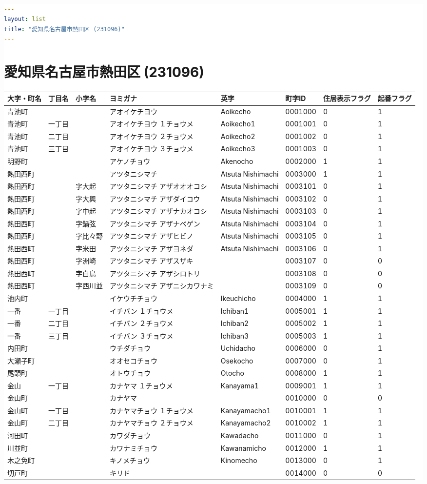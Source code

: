 ```yaml
---
layout: list
title: "愛知県名古屋市熱田区 (231096)"
---
```


# 愛知県名古屋市熱田区 (231096)

| 大字・町名 | 丁目名 | 小字名 | ヨミガナ | 英字 | 町字ID | 住居表示フラグ | 起番フラグ |
|:---|:---|:---|:---|:---|:---|:---|:---|
| 青池町 |  |  | アオイケチヨウ   | Aoikecho | 0001000 | 0 | 1 |
| 青池町 | 一丁目 |  | アオイケチヨウ １チョウメ  | Aoikecho1 | 0001001 | 0 | 1 |
| 青池町 | 二丁目 |  | アオイケチヨウ ２チョウメ  | Aoikecho2 | 0001002 | 0 | 1 |
| 青池町 | 三丁目 |  | アオイケチヨウ ３チョウメ  | Aoikecho3 | 0001003 | 0 | 1 |
| 明野町 |  |  | アケノチョウ   | Akenocho | 0002000 | 1 | 1 |
| 熱田西町 |  |  | アツタニシマチ   | Atsuta Nishimachi | 0003000 | 1 | 1 |
| 熱田西町 |  | 字大起 | アツタニシマチ  アザオオオコシ | Atsuta Nishimachi | 0003101 | 0 | 1 |
| 熱田西町 |  | 字大興 | アツタニシマチ  アザダイコウ | Atsuta Nishimachi | 0003102 | 0 | 1 |
| 熱田西町 |  | 字中起 | アツタニシマチ  アザナカオコシ | Atsuta Nishimachi | 0003103 | 0 | 1 |
| 熱田西町 |  | 字鍋弦 | アツタニシマチ  アザナベゲン | Atsuta Nishimachi | 0003104 | 0 | 1 |
| 熱田西町 |  | 字比々野 | アツタニシマチ  アザヒビノ | Atsuta Nishimachi | 0003105 | 0 | 1 |
| 熱田西町 |  | 字米田 | アツタニシマチ  アザヨネダ | Atsuta Nishimachi | 0003106 | 0 | 1 |
| 熱田西町 |  | 字洲崎 | アツタニシマチ  アザスザキ |  | 0003107 | 0 | 0 |
| 熱田西町 |  | 字白鳥 | アツタニシマチ  アザシロトリ |  | 0003108 | 0 | 0 |
| 熱田西町 |  | 字西川並 | アツタニシマチ  アザニシカワナミ |  | 0003109 | 0 | 0 |
| 池内町 |  |  | イケウチチョウ   | Ikeuchicho | 0004000 | 1 | 1 |
| 一番 | 一丁目 |  | イチバン １チョウメ  | Ichiban1 | 0005001 | 1 | 1 |
| 一番 | 二丁目 |  | イチバン ２チョウメ  | Ichiban2 | 0005002 | 1 | 1 |
| 一番 | 三丁目 |  | イチバン ３チョウメ  | Ichiban3 | 0005003 | 1 | 1 |
| 内田町 |  |  | ウチダチョウ   | Uchidacho | 0006000 | 0 | 1 |
| 大瀬子町 |  |  | オオセコチョウ   | Osekocho | 0007000 | 0 | 1 |
| 尾頭町 |  |  | オトウチョウ   | Otocho | 0008000 | 1 | 1 |
| 金山 | 一丁目 |  | カナヤマ １チョウメ  | Kanayama1 | 0009001 | 1 | 1 |
| 金山町 |  |  | カナヤマ   |  | 0010000 | 0 | 0 |
| 金山町 | 一丁目 |  | カナヤマチョウ １チョウメ  | Kanayamacho1 | 0010001 | 1 | 1 |
| 金山町 | 二丁目 |  | カナヤマチョウ ２チョウメ  | Kanayamacho2 | 0010002 | 1 | 1 |
| 河田町 |  |  | カワダチョウ   | Kawadacho | 0011000 | 0 | 1 |
| 川並町 |  |  | カワナミチョウ   | Kawanamicho | 0012000 | 1 | 1 |
| 木之免町 |  |  | キノメチョウ   | Kinomecho | 0013000 | 0 | 1 |
| 切戸町 |  |  | キリド   |  | 0014000 | 0 | 0 |